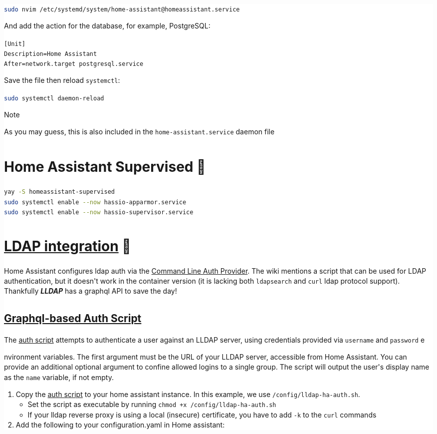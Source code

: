 ```bash
sudo nvim /etc/systemd/system/home-assistant@homeassistant.service
```

And add the action for the database, for example, PostgreSQL:

```txt
[Unit]
Description=Home Assistant
After=network.target postgresql.service
```

Save the file then reload `systemctl`:

```bash
sudo systemctl daemon-reload
```

> [!note]
> As you may guess, this is also included in the `home-assistant.service` daemon file

# Home Assistant Supervised 🔎

```bash
yay -S homeassistant-supervised
sudo systemctl enable --now hassio-apparmor.service
sudo systemctl enable --now hassio-supervisor.service
```

# [LDAP integration](https://github.com/lldap/lldap/blob/main/.github/CODEOWNERS#L1) 🔐

Home Assistant configures ldap auth via the [Command Line Auth Provider](https://www.home-assistant.io/docs/authentication/providers/#command-line). The wiki mentions a script that can be used for LDAP authentication, but it doesn't work in the container version (it is lacking both `ldapsearch` and `curl` ldap protocol support). Thankfully ***LLDAP*** has a graphql API to save the day!

## [Graphql-based Auth Script](https://github.com/lldap/lldap/blob/main/example_configs/home-assistant.md#graphql-based-auth-script)

The [auth script](https://github.com/lldap/lldap/blob/main/example_configs/lldap-ha-auth.sh) attempts to authenticate a user against an LLDAP server, using credentials provided via `username` and `password` e

nvironment variables. The first argument must be the URL of your LLDAP server, accessible from Home Assistant. You can provide an additional optional argument to confine allowed logins to a single group. The script will output the user's display name as the `name` variable, if not empty.

1. Copy the [auth script](https://github.com/lldap/lldap/blob/main/example_configs/lldap-ha-auth.sh) to your home assistant instance. In this example, we use `/config/lldap-ha-auth.sh`.
    - Set the script as executable by running `chmod +x /config/lldap-ha-auth.sh`
    - If your lldap reverse proxy is using a local (insecure) certificate, you have to add `-k` to the `curl` commands
2. Add the following to your configuration.yaml in Home assistant:
